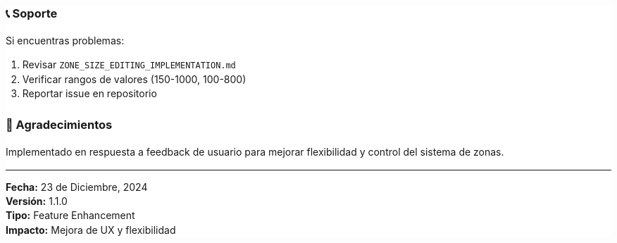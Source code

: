 ### 📞 Soporte

Si encuentras problemas:
1. Revisar `ZONE_SIZE_EDITING_IMPLEMENTATION.md`
2. Verificar rangos de valores (150-1000, 100-800)
3. Reportar issue en repositorio

### 🙏 Agradecimientos

Implementado en respuesta a feedback de usuario para mejorar flexibilidad y control del sistema de zonas.

---

**Fecha:** 23 de Diciembre, 2024  
**Versión:** 1.1.0  
**Tipo:** Feature Enhancement  
**Impacto:** Mejora de UX y flexibilidad
